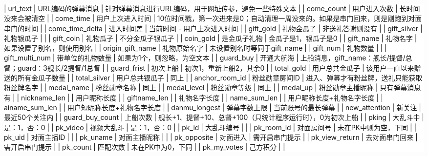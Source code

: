 | url_text         | URL编码的弹幕消息 | 针对弹幕消息进行URL编码，用于网址传参，避免一些特殊文本      |
| come_count       | 用户进入次数      | 长时间没来会被清空                                           |
| come_time        | 用户上次进入时间  | 10位时间戳，第一次进来是0；自动清理一周没来的。如果是串门回来，则是刚跑到对面串门的时间 |
| come_time_delta  | 进入时间差        | 当前时间 - 用户上次进入时间                                  |
| gift_gold        | 礼物金瓜子        | 非送礼答谢则没有                                             |
| gift_silver      | 礼物银瓜子        |                                                              |
| gift_coin        | 礼物瓜子          | 不分金瓜子银瓜子                                             |
| coin_gold        | 是金瓜子礼物      | 金瓜子是1，银瓜子是0                                         |
| gift_name        | 礼物名字          | 如果设置了别名，则使用别名                                   |
| origin_gift_name | 礼物原始名字      | 未设置别名时等同于gift_name                                  |
| gift_num         | 礼物数量          |                                                              |
| gift_multi_num   | 带单位的礼物数量  | 如果为1个，则忽略，为空文本                                  |
| guard_buy        | 开通大航海        | 上船消息，gift_name：舰长/提督/总督；guard：3舰长/2提督/1总督 |
| guard_frist      | 初次上船          | 初次1，重新上船2，其余0                                      |
| total_gold       | 用户总共金瓜子    | 该用户一直以来赠送的所有金瓜子数量                           |
| total_silver     | 用户总共银瓜子    | 同上                                                         |
| anchor_room_id   | 粉丝勋章房间ID    | 进入、弹幕才有粉丝牌，送礼只能获取粉丝牌名字                 |
| medal_name       | 粉丝勋章名称      | 同上                                                         |
| medal_level      | 粉丝勋章等级      | 同上                                                         |
| medal_up         | 粉丝勋章主播昵称  | 只有弹幕消息有                                               |
| nickname_len     |                   | 用户昵称长度                                                 |
| giftname_len     |                   | 礼物名字长度                                                 |
| name_sum_len     |                   | 用户昵称长度+礼物名字长度                                    |
| ainame_sum_len   |                   | 用户短昵称长度+礼物名字长度                                  |
| danmu_longest    | 弹幕字数上限      | 当前账号的最长弹幕                                           |
| new_attention    | 新关注            | 最近50个关注内                                               |
| guard_buy_count  | 上船次数          | 舰长+1、提督+10、总督+100（只统计程序运行时），0为初次上船   |
| pking            | 大乱斗中          | 是：1，否：0                                                 |
| pk_video         | 视频大乱斗        | 是：1，否：0                                                 |
| pk_id            | 大乱斗编号        |                                                              |
| pk_room_id       | 对面房间号        | 未在PK中则为空，下同                                         |
| pk_uid           | 对面主播ID        |                                                              |
| pk_uname         | 对面主播昵称      |                                                              |
| pk_opposite      | 对面进入          | 需开启串门提示                                               |
| pk_view_return   | 去对面串门回来    | 需开启串门提示                                               |
| pk_count         | 匹配次数          | 未在PK中为0，下同                                            |
| pk_my_votes      | 己方积分          |                                                              |